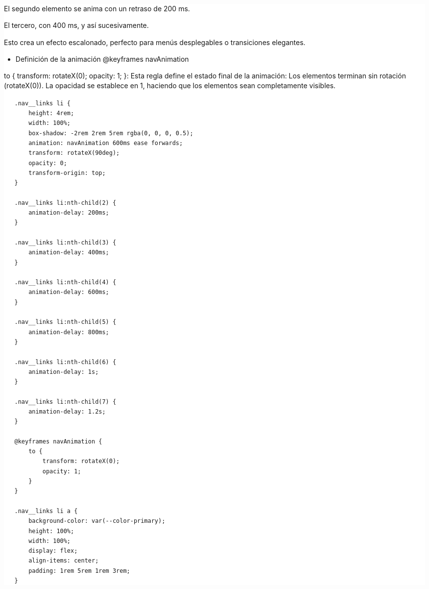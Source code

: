 El segundo elemento se anima con un retraso de 200 ms.

El tercero, con 400 ms, y así sucesivamente.

Esto crea un efecto escalonado, perfecto para menús desplegables o
transiciones elegantes.

- Definición de la animación @keyframes navAnimation

to { transform: rotateX(0); opacity: 1; }: Esta regla define el estado
final de la animación:
Los elementos terminan sin rotación (rotateX(0)).
La opacidad se establece en 1, haciendo que los elementos sean
completamente visibles.
```
   .nav__links li {
       height: 4rem;
       width: 100%;
       box-shadow: -2rem 2rem 5rem rgba(0, 0, 0, 0.5);
       animation: navAnimation 600ms ease forwards;
       transform: rotateX(90deg);
       opacity: 0;
       transform-origin: top;
   }

   .nav__links li:nth-child(2) {
       animation-delay: 200ms;
   }

   .nav__links li:nth-child(3) {
       animation-delay: 400ms;
   }

   .nav__links li:nth-child(4) {
       animation-delay: 600ms;
   }

   .nav__links li:nth-child(5) {
       animation-delay: 800ms;
   }

   .nav__links li:nth-child(6) {
       animation-delay: 1s;
   }

   .nav__links li:nth-child(7) {
       animation-delay: 1.2s;
   }

   @keyframes navAnimation {
       to {
           transform: rotateX(0);
           opacity: 1;
       }
   }

   .nav__links li a {
       background-color: var(--color-primary);
       height: 100%;
       width: 100%;
       display: flex;
       align-items: center;
       padding: 1rem 5rem 1rem 3rem;
   }

```